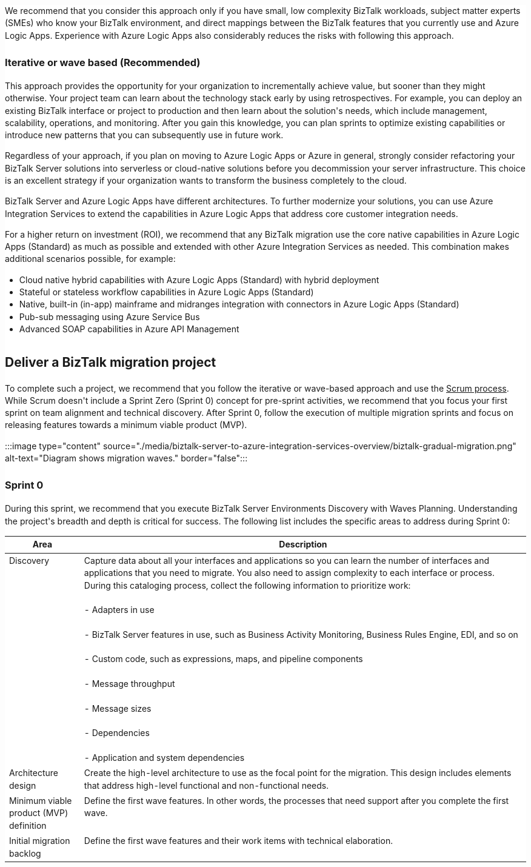We recommend that you consider this approach only if you have small, low complexity BizTalk workloads, subject matter experts (SMEs) who know your BizTalk environment, and direct mappings between the BizTalk features that you currently use and Azure Logic Apps. Experience with Azure Logic Apps also considerably reduces the risks with following this approach.

### Iterative or wave based (Recommended)

This approach provides the opportunity for your organization to incrementally achieve value, but sooner than they might otherwise. Your project team can learn about the technology stack early by using retrospectives. For example, you can deploy an existing BizTalk interface or project to production and then learn about the solution's needs, which include management, scalability, operations, and monitoring. After you gain this knowledge, you can plan sprints to optimize existing capabilities or introduce new patterns that you can subsequently use in future work. 

Regardless of your approach, if you plan on moving to Azure Logic Apps or Azure in general, strongly consider refactoring your BizTalk Server solutions into serverless or cloud-native solutions before you decommission your server infrastructure. This choice is an excellent strategy if your organization wants to transform the business completely to the cloud.

BizTalk Server and Azure Logic Apps have different architectures. To further modernize your solutions, you can use Azure Integration Services to extend the capabilities in Azure Logic Apps that address core customer integration needs.

For a higher return on investment (ROI), we recommend that any BizTalk migration use the core native capabilities in Azure Logic Apps (Standard) as much as possible and extended with other Azure Integration Services as needed. This combination makes additional scenarios possible, for example:

- Cloud native hybrid capabilities with Azure Logic Apps (Standard) with hybrid deployment
- Stateful or stateless workflow capabilities in Azure Logic Apps (Standard)
- Native, built-in (in-app) mainframe and midranges integration with connectors in Azure Logic Apps (Standard)
- Pub-sub messaging using Azure Service Bus
- Advanced SOAP capabilities in Azure API Management

## Deliver a BizTalk migration project

To complete such a project, we recommend that you follow the iterative or wave-based approach and use the [Scrum process](https://www.scrum.org/). While Scrum doesn't include a Sprint Zero (Sprint 0) concept for pre-sprint activities, we recommend that you focus your first sprint on team alignment and technical discovery. After Sprint 0, follow the execution of multiple migration sprints and focus on releasing features towards a minimum viable product (MVP).

:::image type="content" source="./media/biztalk-server-to-azure-integration-services-overview/biztalk-gradual-migration.png" alt-text="Diagram shows migration waves." border="false":::


### Sprint 0

During this sprint, we recommend that you execute BizTalk Server Environments Discovery with Waves Planning. Understanding the project's breadth and depth is critical for success. The following list includes the specific areas to address during Sprint 0:

| Area | Description |
|------|-------------|
| Discovery | Capture data about all your interfaces and applications so you can learn the number of interfaces and applications that you need to migrate. You also need to assign complexity to each interface or process. During this cataloging process, collect the following information to prioritize work: <br><br>- Adapters in use <br><br>- BizTalk Server features in use, such as Business Activity Monitoring, Business Rules Engine, EDI, and so on <br><br>- Custom code, such as expressions, maps, and pipeline components <br><br>- Message throughput <br><br>- Message sizes <br><br>- Dependencies <br><br>- Application and system dependencies |
| Architecture design | Create the high-level architecture to use as the focal point for the migration. This design includes elements that address high-level functional and non-functional needs. |
| Minimum viable product (MVP) definition | Define the first wave features. In other words, the processes that need support after you complete the first wave. |
| Initial migration backlog | Define the first wave features and their work items with technical elaboration. |
